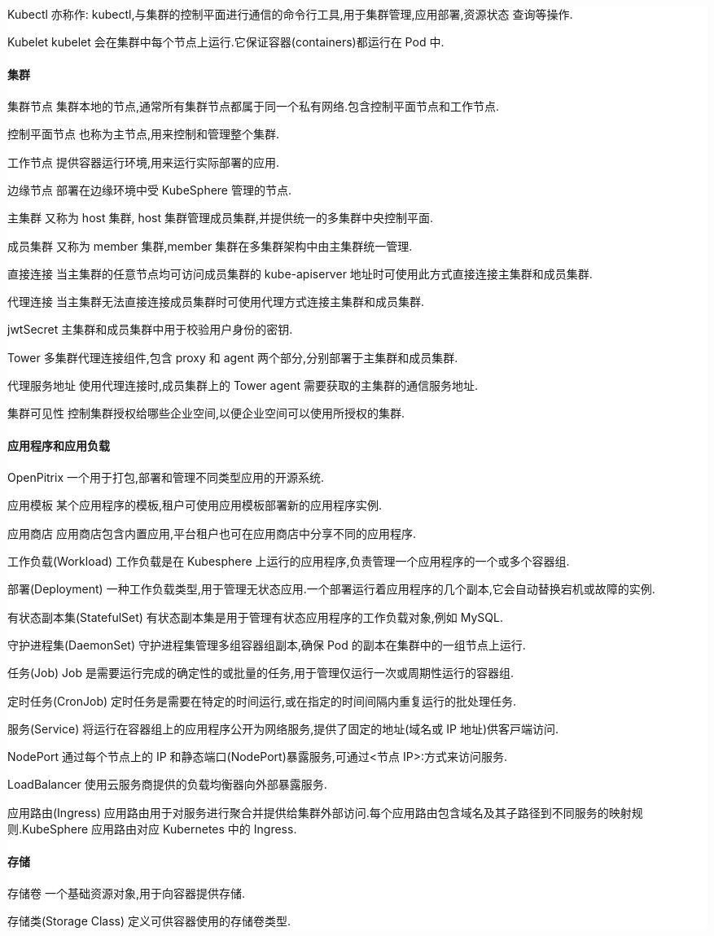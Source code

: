 Kubectl 亦称作: kubectl,与集群的控制平面进行通信的命令行工具,用于集群管理,应用部署,资源状态 查询等操作.

Kubelet kubelet 会在集群中每个节点上运行.它保证容器(containers)都运行在 Pod 中.

#### 集群

集群节点 集群本地的节点,通常所有集群节点都属于同⼀个私有⽹络.包含控制平面节点和工作节点.

控制平面节点 也称为主节点,用来控制和管理整个集群.

工作节点 提供容器运行环境,用来运行实际部署的应用.

边缘节点 部署在边缘环境中受 KubeSphere 管理的节点.

主集群 又称为 host 集群, host 集群管理成员集群,并提供统一的多集群中央控制平面.

成员集群 又称为 member 集群,member 集群在多集群架构中由主集群统一管理.

直接连接 当主集群的任意节点均可访问成员集群的 kube-apiserver 地址时可使用此方式直接连接主集群和成员集群.

代理连接 当主集群无法直接连接成员集群时可使用代理方式连接主集群和成员集群.

jwtSecret 主集群和成员集群中用于校验用户身份的密钥.

Tower 多集群代理连接组件,包含 proxy 和 agent 两个部分,分别部署于主集群和成员集群.

代理服务地址 使用代理连接时,成员集群上的 Tower agent 需要获取的主集群的通信服务地址.

集群可⻅性 控制集群授权给哪些企业空间,以便企业空间可以使用所授权的集群.

#### 应用程序和应用负载

OpenPitrix 一个用于打包,部署和管理不同类型应用的开源系统.

应用模板 某个应用程序的模板,租户可使用应用模板部署新的应用程序实例.

应用商店 应用商店包含内置应用,平台租户也可在应用商店中分享不同的应用程序.

⼯作负载(Workload) 工作负载是在 Kubesphere 上运行的应用程序,负责管理⼀个应⽤程序的一个或多个容器组.

部署(Deployment) 一种工作负载类型,⽤于管理⽆状态应⽤.一个部署运行着应用程序的几个副本,它会自动替换宕机或故障的实例.

有状态副本集(StatefulSet) 有状态副本集是用于管理有状态应用程序的工作负载对象,例如 MySQL.

守护进程集(DaemonSet) 守护进程集管理多组容器组副本,确保 Pod 的副本在集群中的一组节点上运行.

任务(Job) Job 是需要运行完成的确定性的或批量的任务,⽤于管理仅运⾏⼀次或周期性运⾏的容器组.

定时任务(CronJob) 定时任务是需要在特定的时间运行,或在指定的时间间隔内重复运行的批处理任务.

服务(Service) 将运行在容器组上的应用程序公开为网络服务,提供了固定的地址(域名或 IP 地址)供客⼾端访问.

NodePort 通过每个节点上的 IP 和静态端口(NodePort)暴露服务,可通过<节点 IP>:<NodePort>方式来访问服务.

LoadBalancer 使用云服务商提供的负载均衡器向外部暴露服务.

应⽤路由(Ingress) 应⽤路由⽤于对服务进⾏聚合并提供给集群外部访问.每个应⽤路由包含域名及其⼦路径到不同服务的映射规则.KubeSphere 应用路由对应
Kubernetes 中的 Ingress.

#### 存储

存储卷 一个基础资源对象,用于向容器提供存储.

存储类(Storage Class) 定义可供容器使⽤的存储卷类型.
